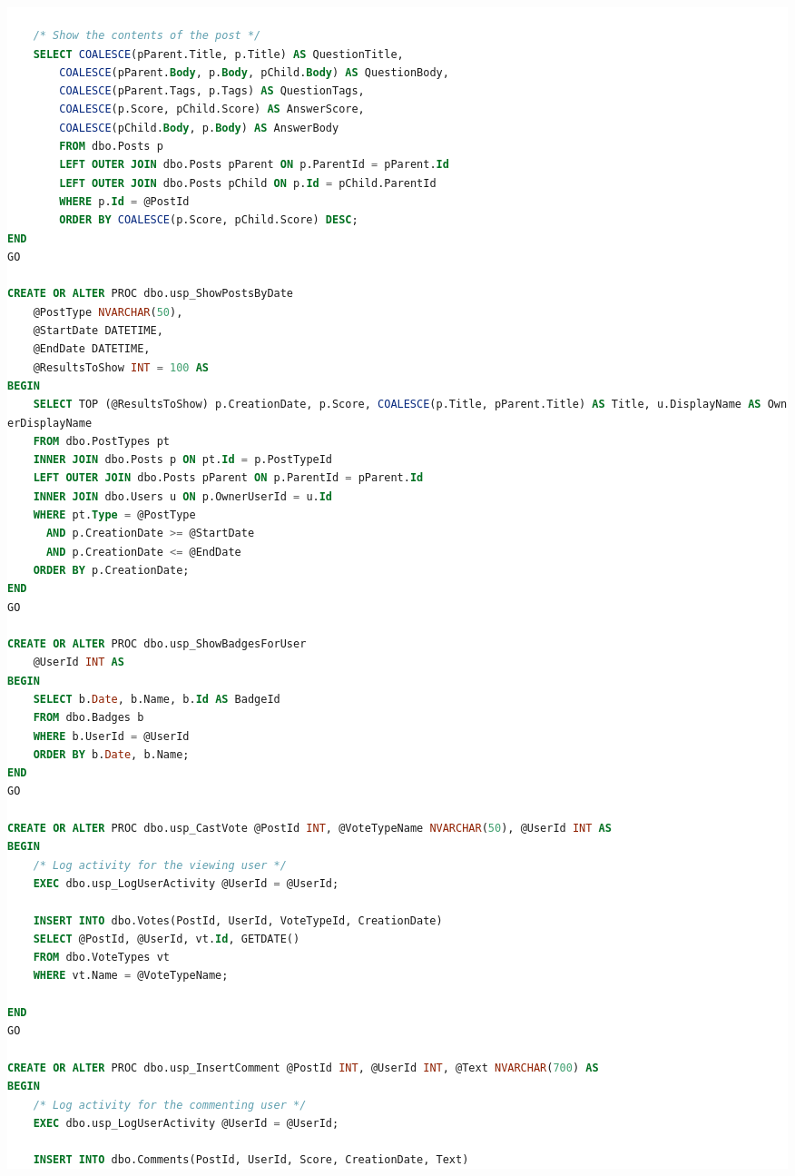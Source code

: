 ```sql

	/* Show the contents of the post */
	SELECT COALESCE(pParent.Title, p.Title) AS QuestionTitle,
		COALESCE(pParent.Body, p.Body, pChild.Body) AS QuestionBody,
		COALESCE(pParent.Tags, p.Tags) AS QuestionTags,
		COALESCE(p.Score, pChild.Score) AS AnswerScore,
		COALESCE(pChild.Body, p.Body) AS AnswerBody
		FROM dbo.Posts p
		LEFT OUTER JOIN dbo.Posts pParent ON p.ParentId = pParent.Id
		LEFT OUTER JOIN dbo.Posts pChild ON p.Id = pChild.ParentId
		WHERE p.Id = @PostId
		ORDER BY COALESCE(p.Score, pChild.Score) DESC;
END
GO

CREATE OR ALTER PROC dbo.usp_ShowPostsByDate 
	@PostType NVARCHAR(50),
	@StartDate DATETIME, 
	@EndDate DATETIME,
	@ResultsToShow INT = 100 AS
BEGIN
	SELECT TOP (@ResultsToShow) p.CreationDate, p.Score, COALESCE(p.Title, pParent.Title) AS Title, u.DisplayName AS OwnerDisplayName
	FROM dbo.PostTypes pt
	INNER JOIN dbo.Posts p ON pt.Id = p.PostTypeId
	LEFT OUTER JOIN dbo.Posts pParent ON p.ParentId = pParent.Id
	INNER JOIN dbo.Users u ON p.OwnerUserId = u.Id
	WHERE pt.Type = @PostType
	  AND p.CreationDate >= @StartDate
	  AND p.CreationDate <= @EndDate
	ORDER BY p.CreationDate;
END
GO

CREATE OR ALTER PROC dbo.usp_ShowBadgesForUser
	@UserId INT AS
BEGIN
	SELECT b.Date, b.Name, b.Id AS BadgeId
	FROM dbo.Badges b
	WHERE b.UserId = @UserId
	ORDER BY b.Date, b.Name;
END
GO

CREATE OR ALTER PROC dbo.usp_CastVote @PostId INT, @VoteTypeName NVARCHAR(50), @UserId INT AS
BEGIN
	/* Log activity for the viewing user */
	EXEC dbo.usp_LogUserActivity @UserId = @UserId;

	INSERT INTO dbo.Votes(PostId, UserId, VoteTypeId, CreationDate)
	SELECT @PostId, @UserId, vt.Id, GETDATE()
	FROM dbo.VoteTypes vt
	WHERE vt.Name = @VoteTypeName;

END
GO

CREATE OR ALTER PROC dbo.usp_InsertComment @PostId INT, @UserId INT, @Text NVARCHAR(700) AS
BEGIN
	/* Log activity for the commenting user */
	EXEC dbo.usp_LogUserActivity @UserId = @UserId;

	INSERT INTO dbo.Comments(PostId, UserId, Score, CreationDate, Text)
```